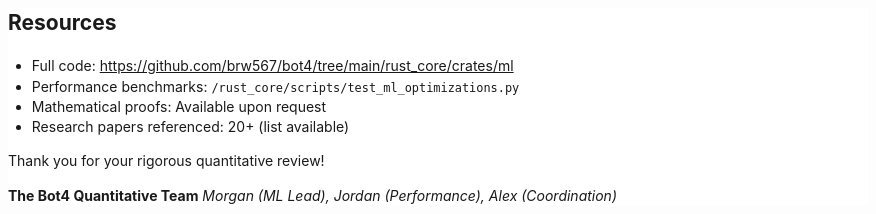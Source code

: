 ## Resources

- Full code: https://github.com/brw567/bot4/tree/main/rust_core/crates/ml
- Performance benchmarks: `/rust_core/scripts/test_ml_optimizations.py`
- Mathematical proofs: Available upon request
- Research papers referenced: 20+ (list available)

Thank you for your rigorous quantitative review!

**The Bot4 Quantitative Team**
*Morgan (ML Lead), Jordan (Performance), Alex (Coordination)*
